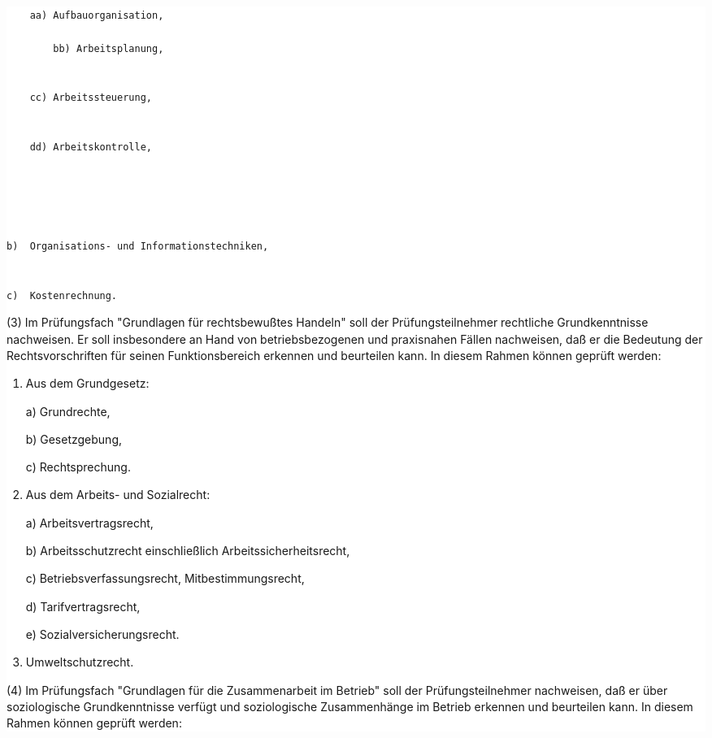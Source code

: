         aa) Aufbauorganisation,

            bb) Arbeitsplanung,


        cc) Arbeitssteuerung,


        dd) Arbeitskontrolle,





    b)  Organisations- und Informationstechniken,


    c)  Kostenrechnung.







(3) Im Prüfungsfach "Grundlagen für rechtsbewußtes Handeln" soll der
Prüfungsteilnehmer rechtliche Grundkenntnisse nachweisen. Er soll
insbesondere an Hand von betriebsbezogenen und praxisnahen Fällen
nachweisen, daß er die Bedeutung der Rechtsvorschriften für seinen
Funktionsbereich erkennen und beurteilen kann. In diesem Rahmen können
geprüft werden:

1.  Aus dem Grundgesetz:

    a)  Grundrechte,


    b)  Gesetzgebung,


    c)  Rechtsprechung.





2.  Aus dem Arbeits- und Sozialrecht:

    a)  Arbeitsvertragsrecht,


    b)  Arbeitsschutzrecht einschließlich Arbeitssicherheitsrecht,


    c)  Betriebsverfassungsrecht, Mitbestimmungsrecht,


    d)  Tarifvertragsrecht,


    e)  Sozialversicherungsrecht.





3.  Umweltschutzrecht.




(4) Im Prüfungsfach "Grundlagen für die Zusammenarbeit im Betrieb"
soll der Prüfungsteilnehmer nachweisen, daß er über soziologische
Grundkenntnisse verfügt und soziologische Zusammenhänge im Betrieb
erkennen und beurteilen kann. In diesem Rahmen können geprüft werden:
